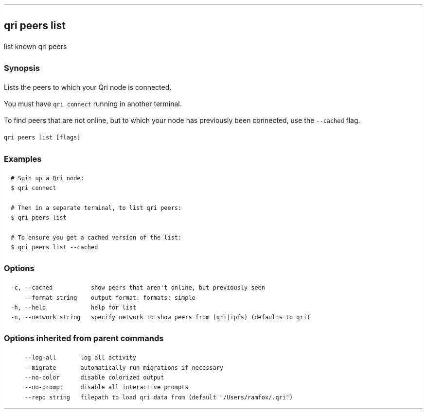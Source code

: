 

________

<a id='qri_peers_list'></a>
## qri peers list

list known qri peers

### Synopsis

Lists the peers to which your Qri node is connected. 

You must have `qri connect` running in another terminal.

To find peers that are not online, but to which your node has previously been 
connected, use the `--cached` flag.

```
qri peers list [flags]
```

### Examples

```
  # Spin up a Qri node:
  $ qri connect

  # Then in a separate terminal, to list qri peers:
  $ qri peers list

  # To ensure you get a cached version of the list:
  $ qri peers list --cached
```

### Options

```
  -c, --cached           show peers that aren't online, but previously seen
      --format string    output format. formats: simple
  -h, --help             help for list
  -n, --network string   specify network to show peers from (qri|ipfs) (defaults to qri)
```

### Options inherited from parent commands

```
      --log-all       log all activity
      --migrate       automatically run migrations if necessary
      --no-color      disable colorized output
      --no-prompt     disable all interactive prompts
      --repo string   filepath to load qri data from (default "/Users/ramfox/.qri")
```



________
